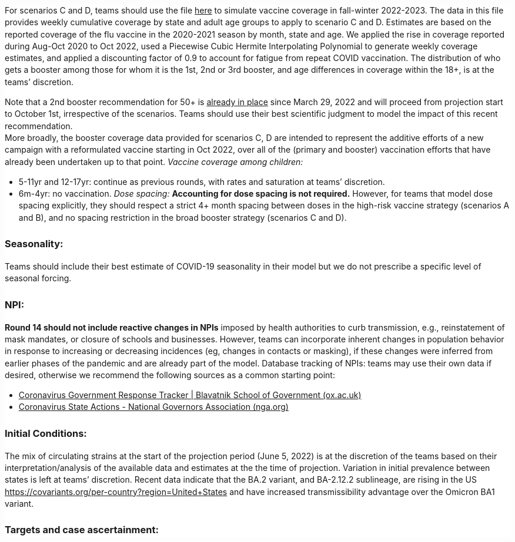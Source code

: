 For scenarios C and D, teams should use the file [here](https://github.com/midas-network/covid19-scenario-modeling-hub/blob/master/round14_resources/Adult_Coverage_RD14_Sc_C_D.csv) to simulate vaccine coverage in fall-winter 2022-2023. The data in this file provides weekly cumulative coverage by state and adult age groups to apply to scenario C and D. Estimates are based on the reported coverage of the flu vaccine in the 2020-2021 season by month, state and age. We applied the rise in coverage reported during Aug-Oct 2020 to Oct 2022, used a Piecewise Cubic Hermite Interpolating Polynomial to generate weekly coverage estimates, and applied a discounting factor of 0.9 to account for fatigue from repeat COVID vaccination. The distribution of who gets a booster among those for whom it is the 1st, 2nd or 3rd booster, and age differences in coverage within the 18+, is at the teams’ discretion.  

Note that a 2nd booster recommendation for 50+ is [already in place](https://www.cdc.gov/media/releases/2022/s0328-covid-19-boosters.html) since March 29, 2022 and will proceed from projection start to October 1st, irrespective of the scenarios. Teams should use their best scientific judgment to model the impact of this recent recommendation.  
More broadly, the booster coverage data provided for scenarios C, D are intended to represent the additive efforts of a new campaign with a reformulated vaccine starting in Oct 2022, over all of the (primary and booster) vaccination efforts that have already been undertaken up to that point.
*Vaccine coverage among children:*
*   5-11yr and 12-17yr: continue as previous rounds, with rates and saturation at teams’ discretion.
*   6m-4yr: no vaccination.
*Dose spacing:* **Accounting for dose spacing is not required.** However, for teams that model dose spacing explicitly, they should respect a strict 4+ month spacing between doses in the high-risk vaccine strategy (scenarios A and B), and no spacing restriction in the broad booster strategy (scenarios C and D). 
### **Seasonality:**
Teams should include their best estimate of COVID-19 seasonality in their model but we do not prescribe  a specific level of seasonal forcing.
### **NPI:**

**Round 14 should not  include reactive changes in NPIs** imposed by health authorities  to curb transmission, e.g., reinstatement of mask mandates, or closure of schools and businesses. However, teams can incorporate inherent changes in population behavior in response to increasing or decreasing incidences (eg, changes in contacts or masking), if these changes were inferred from earlier phases of the pandemic and are already part of the model. 
Database tracking of NPIs: teams may use their own data if desired, otherwise we recommend the following sources as a common starting point:
* [Coronavirus Government Response Tracker | Blavatnik School of Government (ox.ac.uk)](https://www.bsg.ox.ac.uk/research/research-projects/coronavirus-government-response-tracker)
* [Coronavirus State Actions - National Governors Association (nga.org)](https://www.nga.org/coronavirus-state-actions-all/)
### **Initial Conditions:**
The mix of circulating strains at the start of the projection period (June 5, 2022) is at the discretion of the teams based on their interpretation/analysis of the available data and estimates at the the time of projection. Variation in initial prevalence between states is left at teams’ discretion. Recent data indicate that the BA.2 variant, and BA-2.12.2 sublineage, are rising in the US https://covariants.org/per-country?region=United+States and have increased transmissibility advantage over the Omicron BA1 variant.
### **Targets and case ascertainment:**
